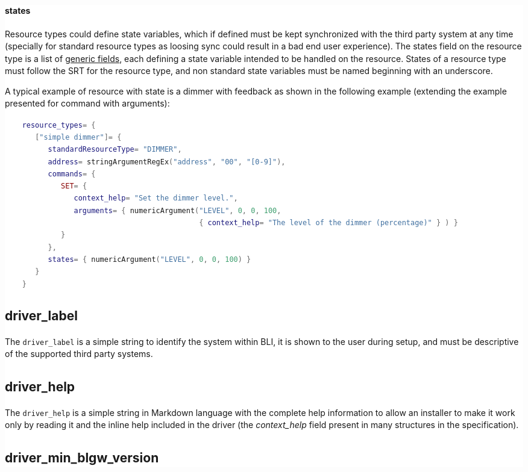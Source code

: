 
<a id="states"></a>

#### states

Resource types could define state variables,
which if defined must be kept synchronized with the third party system at any time (specially for standard resource types as loosing sync could result in a bad end user experience).
The states field on the resource type is a list of [generic fields](#Generic-field), each defining a state variable intended to be handled on the resource.
States of a resource type must follow the SRT for the resource type, and non standard state variables must be named beginning with an underscore.

A typical example of resource with state is a dimmer with feedback as shown in the following example (extending the example presented for command with arguments):

```lua
    resource_types= {
       ["simple dimmer"]= {
          standardResourceType= "DIMMER",
          address= stringArgumentRegEx("address", "00", "[0-9]"),
          commands= {
             SET= {
                context_help= "Set the dimmer level.",
                arguments= { numericArgument("LEVEL", 0, 0, 100,
                                             { context_help= "The level of the dimmer (percentage)" } ) }
             }
          },
          states= { numericArgument("LEVEL", 0, 0, 100) }
       }
    }
```


<a id="driver_label"></a>

## driver\_label

The `driver_label` is a simple string to identify the system within BLI, it is shown to the user during setup, and must be descriptive of the supported third party systems.


<a id="driver_help"></a>

## driver\_help

The `driver_help` is a simple string in Markdown language with the complete help information to allow an installer to make it work only by reading it and the inline help included in the driver (the *context\_help* field present in many structures in the specification).


<a id="driver_min_blgw_version"></a>

## driver\_min\_blgw\_version
